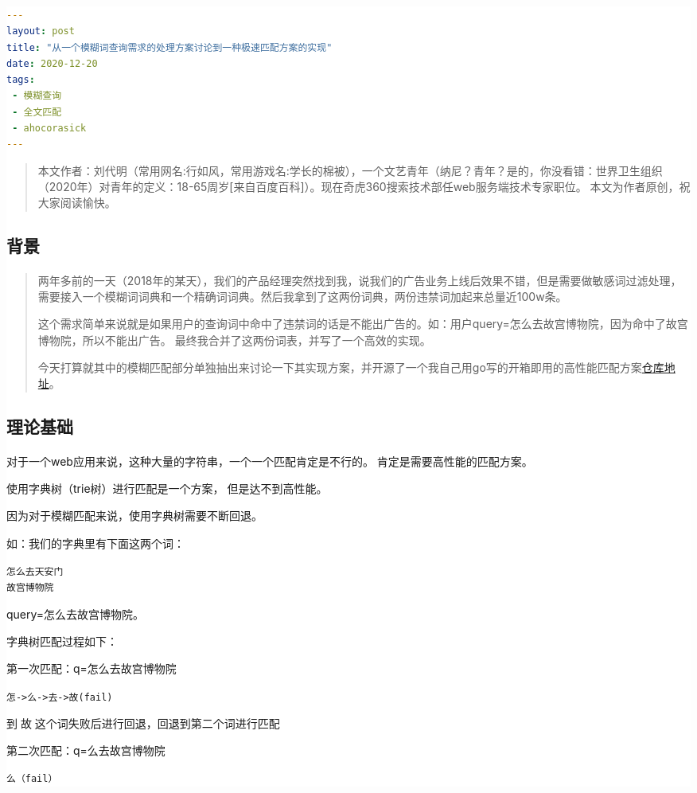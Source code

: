 ```yaml
---
layout: post
title: "从一个模糊词查询需求的处理方案讨论到一种极速匹配方案的实现"
date: 2020-12-20
tags:
 - 模糊查询
 - 全文匹配
 - ahocorasick
---
```


> 本文作者：刘代明（常用网名:行如风，常用游戏名:学长的棉被），一个文艺青年（纳尼？青年？是的，你没看错：世界卫生组织（2020年）对青年的定义：18-65周岁[来自百度百科]）。现在奇虎360搜索技术部任web服务端技术专家职位。 本文为作者原创，祝大家阅读愉快。

## 背景

>两年多前的一天（2018年的某天），我们的产品经理突然找到我，说我们的广告业务上线后效果不错，但是需要做敏感词过滤处理，需要接入一个模糊词词典和一个精确词词典。然后我拿到了这两份词典，两份违禁词加起来总量近100w条。
>
>这个需求简单来说就是如果用户的查询词中命中了违禁词的话是不能出广告的。如：用户query=怎么去故宫博物院，因为命中了故宫博物院，所以不能出广告。
>最终我合并了这两份词表，并写了一个高效的实现。
>
>今天打算就其中的模糊匹配部分单独抽出来讨论一下其实现方案，并开源了一个我自己用go写的开箱即用的高性能匹配方案[仓库地址](https://github.com/TheFutureIsOurs/ahocorasick)。
>


## 理论基础

对于一个web应用来说，这种大量的字符串，一个一个匹配肯定是不行的。
肯定是需要高性能的匹配方案。

使用字典树（trie树）进行匹配是一个方案，
但是达不到高性能。

因为对于模糊匹配来说，使用字典树需要不断回退。

如：我们的字典里有下面这两个词：

	怎么去天安门
	故宫博物院

query=怎么去故宫博物院。

字典树匹配过程如下：

第一次匹配：q=怎么去故宫博物院

	怎->么->去->故(fail)

到 故 这个词失败后进行回退，回退到第二个词进行匹配

第二次匹配：q=么去故宫博物院

	么（fail）
